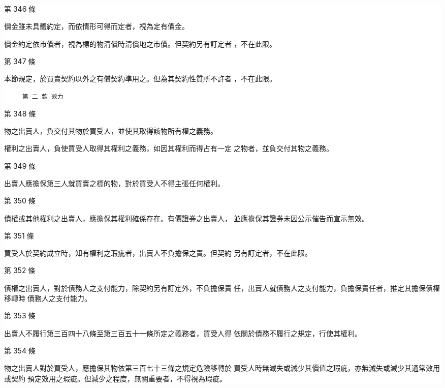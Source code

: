 第 346 條 

價金雖未具體約定，而依情形可得而定者，視為定有價金。

價金約定依市價者，視為標的物清償時清償地之市價。但契約另有訂定者
，不在此限。



第 347 條 

本節規定，於買賣契約以外之有償契約準用之。但為其契約性質所不許者
，不在此限。



         第 二 款 效力



第 348 條 

物之出賣人，負交付其物於買受人，並使其取得該物所有權之義務。

權利之出賣人，負使買受人取得其權利之義務，如因其權利而得占有一定
之物者，並負交付其物之義務。



第 349 條 

出賣人應擔保第三人就買賣之標的物，對於買受人不得主張任何權利。



第 350 條 

債權或其他權利之出賣人，應擔保其權利確係存在。有價證券之出賣人，
並應擔保其證券未因公示催告而宣示無效。



第 351 條 

買受人於契約成立時，知有權利之瑕疵者，出賣人不負擔保之責。但契約
另有訂定者，不在此限。



第 352 條 

債權之出賣人，對於債務人之支付能力，除契約另有訂定外，不負擔保責
任，出賣人就債務人之支付能力，負擔保責任者，推定其擔保債權移轉時
債務人之支付能力。



第 353 條 

出賣人不履行第三百四十八條至第三百五十一條所定之義務者，買受人得
依關於債務不履行之規定，行使其權利。



第 354 條 

物之出賣人對於買受人，應擔保其物依第三百七十三條之規定危險移轉於
買受人時無滅失或減少其價值之瑕疵，亦無滅失或減少其通常效用或契約
預定效用之瑕疵。但減少之程度，無關重要者，不得視為瑕疵。
